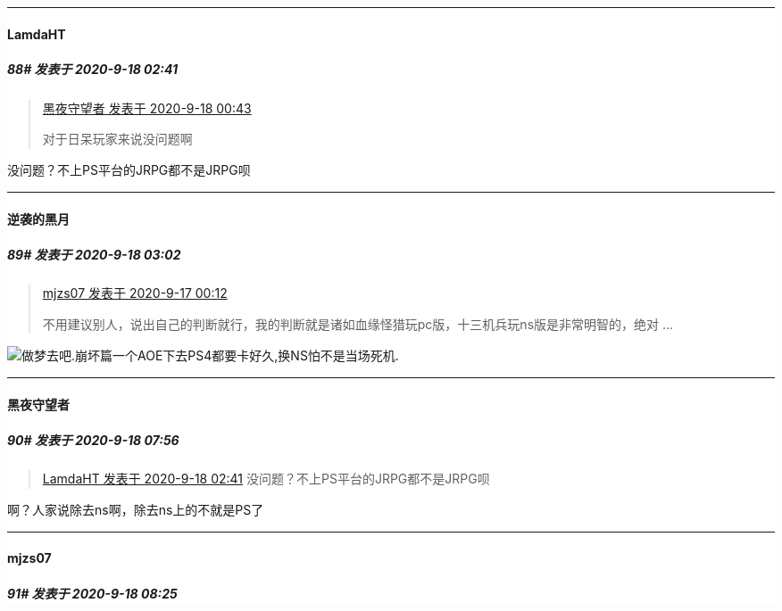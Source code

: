 





*****

####  LamdaHT  
##### 88#       发表于 2020-9-18 02:41



<blockquote><a href="httphttps://bbs.saraba1st.com/2b/forum.php?mod=redirect&amp;goto=findpost&amp;pid=48772181&amp;ptid=1959198" target="_blank">黑夜守望者 发表于 2020-9-18 00:43</a>

对于日呆玩家来说没问题啊</blockquote>
没问题？不上PS平台的JRPG都不是JRPG呗







*****

####  逆袭的黑月  
##### 89#       发表于 2020-9-18 03:02



<blockquote><a href="httphttps://bbs.saraba1st.com/2b/forum.php?mod=redirect&amp;goto=findpost&amp;pid=48758660&amp;ptid=1959198" target="_blank">mjzs07 发表于 2020-9-17 00:12</a>

不用建议别人，说出自己的判断就行，我的判断就是诸如血缘怪猎玩pc版，十三机兵玩ns版是非常明智的，绝对 ...</blockquote>
<img src="https://static.saraba1st.com/image/smiley/face2017/067.png" referrerpolicy="no-referrer">做梦去吧.崩坏篇一个AOE下去PS4都要卡好久,换NS怕不是当场死机.







*****

####  黑夜守望者  
##### 90#       发表于 2020-9-18 07:56



<blockquote><a href="httphttps://bbs.saraba1st.com/2b/forum.php?mod=redirect&amp;goto=findpost&amp;pid=48772705&amp;ptid=1959198" target="_blank">LamdaHT 发表于 2020-9-18 02:41</a>
没问题？不上PS平台的JRPG都不是JRPG呗</blockquote>
啊？人家说除去ns啊，除去ns上的不就是PS了







*****

####  mjzs07  
##### 91#       发表于 2020-9-18 08:25
